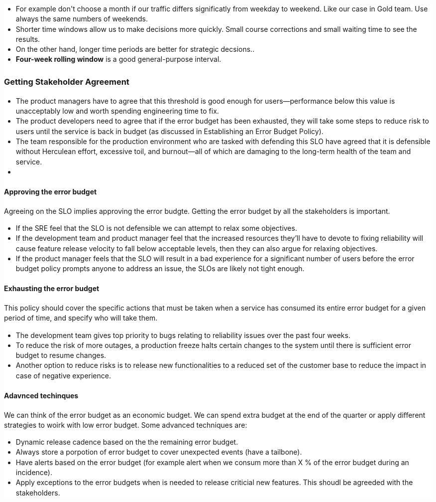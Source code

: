 - For example don't choose a month if our traffic differs significatly from weekday to weekend. Like our case in Gold team. Use always the same numbers of weekends.
- Shorter time windows allow us to make decisions more quickly. Small course corrections and small waiting time to see the results.
- On the other hand, longer time periods are better for strategic decsions..
- **Four-week rolling window** is a good general-purpose interval.

### Getting Stakeholder Agreement

- The product managers have to agree that this threshold is good enough for users—performance below this value is unacceptably low and worth spending engineering time to fix.
- The product developers need to agree that if the error budget has been exhausted, they will take some steps to reduce risk to users until the service is back in budget (as discussed in Establishing an Error Budget Policy).
- The team responsible for the production environment who are tasked with defending this SLO have agreed that it is defensible without Herculean effort, excessive toil, and burnout—all of which are damaging to the long-term health of the team and service.
- 
 #### Approving the error budget

 Agreeing on the SLO implies approving the error budgte. Getting the error budget by all the stakeholders is important.
 
 - If the SRE feel that the SLO is not defensible we can attempt to relax some objectives.
 - If the development team and product manager feel that the increased resources they’ll have to devote to fixing reliability will cause feature release velocity to fall below acceptable levels, then they can also argue for relaxing objectives.
 - If the product manager feels that the SLO will result in a bad experience for a significant number of users before the error budget policy prompts anyone to address an issue, the SLOs are likely not tight enough.

#### Exhausting the error budget

This policy should cover the specific actions that must be taken when a service has consumed its entire error budget for a given period of time, and specify who will take them.

- The development team gives top priority to bugs relating to reliability issues over the past four weeks.
- To reduce the risk of more outages, a production freeze halts certain changes to the system until there is sufficient error budget to resume changes.
- Another option to reduce risks is to release new functionalities to a reduced set of the customer base to reduce the impact in case of negative experience.

#### Adavnced techinques

We can think of the error budget as an economic budget. We can spend extra budget at the end of the quarter or apply different strategies to woirk with low error budget. Some advanced techniques are:
- Dynamic release cadence based on the the remaining error budget.
- Always store a porpotion of error budget to cover unexpected events (have a tailbone).
- Have alerts based on the error budget (for example alert when we consum more than X % of the error budget during an incidence).
- Apply exceptions to the error budgets when is needed to release criticial new features. This shoudl be agreeded with the stakeholders.

